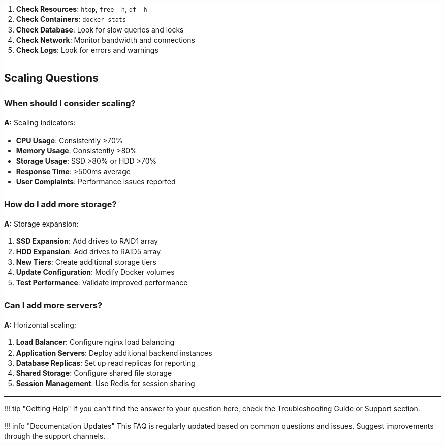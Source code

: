 1. **Check Resources**: `htop`, `free -h`, `df -h`
2. **Check Containers**: `docker stats`
3. **Check Database**: Look for slow queries and locks
4. **Check Network**: Monitor bandwidth and connections
5. **Check Logs**: Look for errors and warnings

## Scaling Questions

### When should I consider scaling?

**A:** Scaling indicators:

- **CPU Usage**: Consistently >70%
- **Memory Usage**: Consistently >80%
- **Storage Usage**: SSD >80% or HDD >70%
- **Response Time**: >500ms average
- **User Complaints**: Performance issues reported

### How do I add more storage?

**A:** Storage expansion:

1. **SSD Expansion**: Add drives to RAID1 array
2. **HDD Expansion**: Add drives to RAID5 array
3. **New Tiers**: Create additional storage tiers
4. **Update Configuration**: Modify Docker volumes
5. **Test Performance**: Validate improved performance

### Can I add more servers?

**A:** Horizontal scaling:

1. **Load Balancer**: Configure nginx load balancing
2. **Application Servers**: Deploy additional backend instances
3. **Database Replicas**: Set up read replicas for reporting
4. **Shared Storage**: Configure shared file storage
5. **Session Management**: Use Redis for session sharing

---

!!! tip "Getting Help"
    If you can't find the answer to your question here, check the [Troubleshooting Guide](../deployment/troubleshooting.md) or [Support](support.md) section.

!!! info "Documentation Updates"
    This FAQ is regularly updated based on common questions and issues. Suggest improvements through the support channels.
